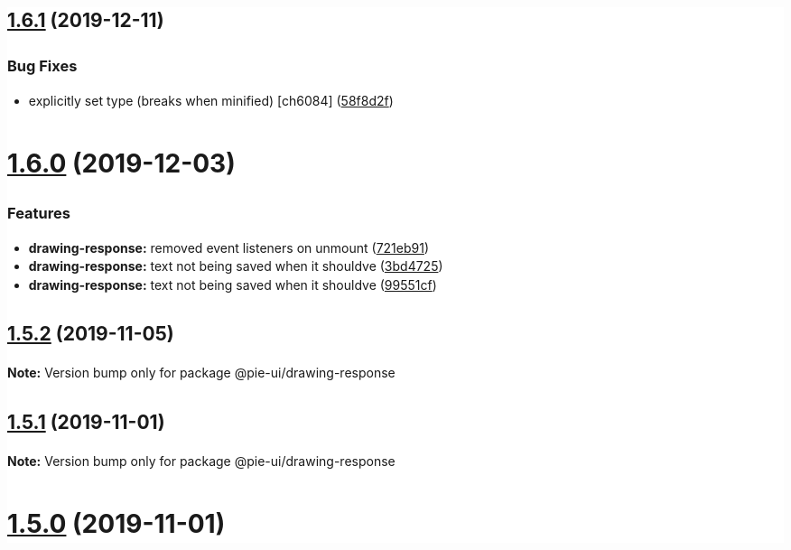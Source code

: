


## [1.6.1](https://github.com/pie-framework/pie-elements/compare/@pie-ui/drawing-response@1.6.0...@pie-ui/drawing-response@1.6.1) (2019-12-11)


### Bug Fixes

* explicitly set type (breaks when minified) [ch6084] ([58f8d2f](https://github.com/pie-framework/pie-elements/commit/58f8d2f))





# [1.6.0](https://github.com/pie-framework/pie-elements/compare/@pie-ui/drawing-response@1.5.2...@pie-ui/drawing-response@1.6.0) (2019-12-03)


### Features

* **drawing-response:** removed event listeners on unmount ([721eb91](https://github.com/pie-framework/pie-elements/commit/721eb91))
* **drawing-response:** text not being saved when it shouldve ([3bd4725](https://github.com/pie-framework/pie-elements/commit/3bd4725))
* **drawing-response:** text not being saved when it shouldve ([99551cf](https://github.com/pie-framework/pie-elements/commit/99551cf))





## [1.5.2](https://github.com/pie-framework/pie-elements/compare/@pie-ui/drawing-response@1.5.1...@pie-ui/drawing-response@1.5.2) (2019-11-05)

**Note:** Version bump only for package @pie-ui/drawing-response





## [1.5.1](https://github.com/pie-framework/pie-elements/compare/@pie-ui/drawing-response@1.5.0...@pie-ui/drawing-response@1.5.1) (2019-11-01)

**Note:** Version bump only for package @pie-ui/drawing-response





# [1.5.0](https://github.com/pie-framework/pie-elements/compare/@pie-ui/drawing-response@1.4.4...@pie-ui/drawing-response@1.5.0) (2019-11-01)

